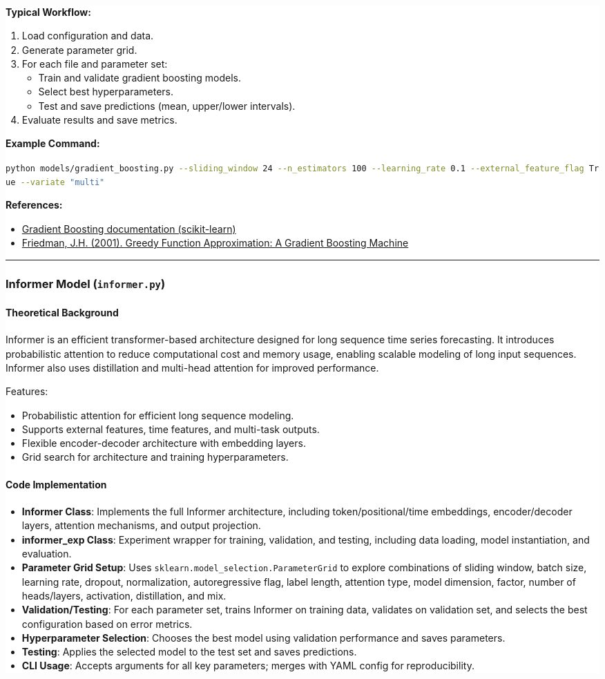 **Typical Workflow:**
1. Load configuration and data.
2. Generate parameter grid.
3. For each file and parameter set:
   - Train and validate gradient boosting models.
   - Select best hyperparameters.
   - Test and save predictions (mean, upper/lower intervals).
4. Evaluate results and save metrics.

**Example Command:**
```bash
python models/gradient_boosting.py --sliding_window 24 --n_estimators 100 --learning_rate 0.1 --external_feature_flag True --variate "multi"
```

**References:**
- [Gradient Boosting documentation (scikit-learn)](https://scikit-learn.org/stable/modules/ensemble.html#gradient-boosting)
- [Friedman, J.H. (2001). Greedy Function Approximation: A Gradient Boosting Machine](https://statweb.stanford.edu/~jhf/ftp/trebst.pdf)

---

### Informer Model (`informer.py`)

#### Theoretical Background

Informer is an efficient transformer-based architecture designed for long sequence time series forecasting. It introduces probabilistic attention to reduce computational cost and memory usage, enabling scalable modeling of long input sequences. Informer also uses distillation and multi-head attention for improved performance.

Features:
- Probabilistic attention for efficient long sequence modeling.
- Supports external features, time features, and multi-task outputs.
- Flexible encoder-decoder architecture with embedding layers.
- Grid search for architecture and training hyperparameters.

#### Code Implementation

- **Informer Class**: Implements the full Informer architecture, including token/positional/time embeddings, encoder/decoder layers, attention mechanisms, and output projection.
- **informer_exp Class**: Experiment wrapper for training, validation, and testing, including data loading, model instantiation, and evaluation.
- **Parameter Grid Setup**: Uses `sklearn.model_selection.ParameterGrid` to explore combinations of sliding window, batch size, learning rate, dropout, normalization, autoregressive flag, label length, attention type, model dimension, factor, number of heads/layers, activation, distillation, and mix.
- **Validation/Testing**: For each parameter set, trains Informer on training data, validates on validation set, and selects the best configuration based on error metrics.
- **Hyperparameter Selection**: Chooses the best model using validation performance and saves parameters.
- **Testing**: Applies the selected model to the test set and saves predictions.
- **CLI Usage**: Accepts arguments for all key parameters; merges with YAML config for reproducibility.
